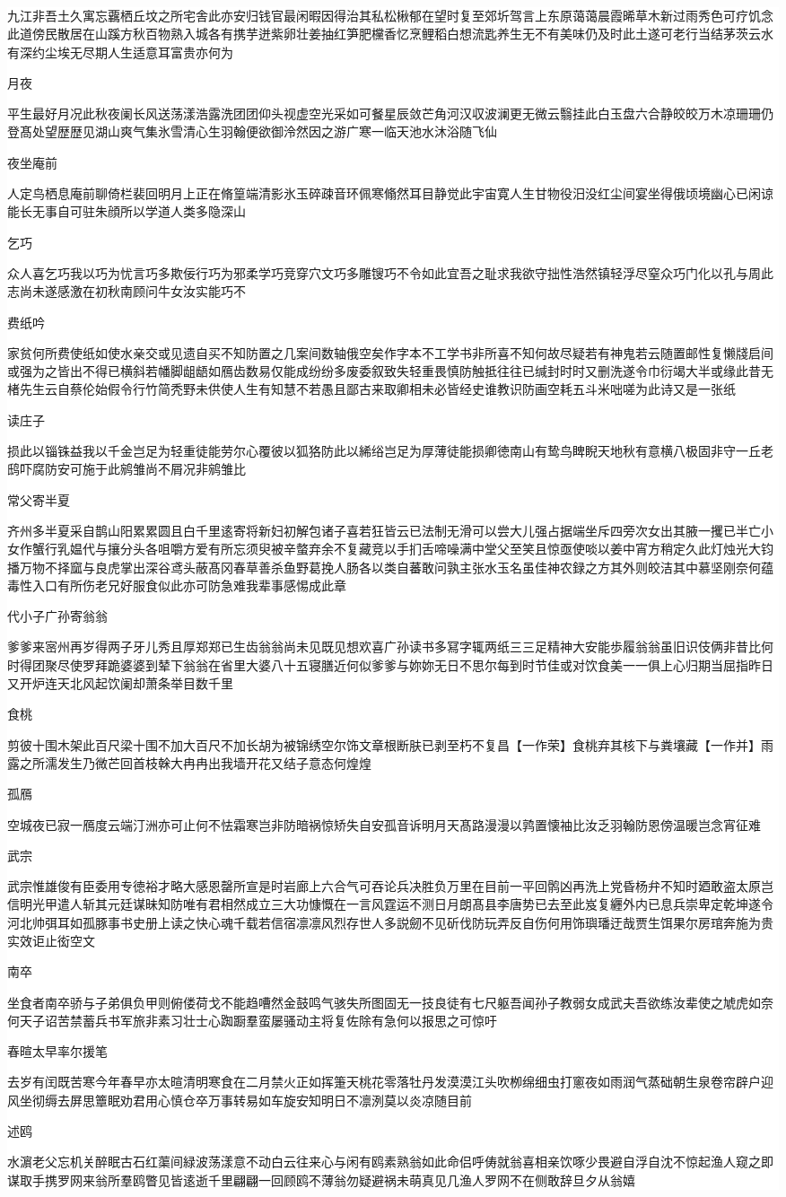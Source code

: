 九江非吾土久寓忘覊栖丘坟之所宅舎此亦安归钱官最闲暇因得治其私松楸郁在望时复至郊圻驾言上东原蔼蔼晨霞晞草木新过雨秀色可疗饥念此道傍民散居在山蹊方秋百物熟入城各有携芋迸紫卵壮姜抽红笋肥欓香忆烹鲤稻白想流匙养生无不有美味仍及时此土遂可老行当结茅茨云水有深约尘埃无尽期人生适意耳富贵亦何为  

月夜  

平生最好月况此秋夜阑长风送荡漾浩露洗团团仰头视虚空光采如可餐星辰敛芒角河汉収波澜更无微云翳挂此白玉盘六合静皎皎万木凉珊珊仍登髙处望歴歴见湖山爽气集氷雪清心生羽翰便欲御泠然因之游广寒一临天池水沐浴随飞仙  

夜坐庵前  

人定鸟栖息庵前聊倚栏裴回明月上正在脩篁端清影氷玉碎疎音环佩寒翛然耳目静觉此宇宙寛人生甘物役汨没红尘间宴坐得俄顷境幽心已闲谅能长无事自可驻朱顔所以学道人类多隐深山  

乞巧  

众人喜乞巧我以巧为忧言巧多欺佞行巧为邪柔学巧竞穿穴文巧多雕锼巧不令如此宜吾之耻求我欲守拙性浩然镇轻浮尽窒众巧门化以孔与周此志尚未遂感激在初秋南顾问牛女汝实能巧不  

费纸吟  

家贫何所费使纸如使水亲交或见遗自买不知防置之几案间数轴俄空矣作字本不工学书非所喜不知何故尽疑若有神鬼若云随置邮性复懒牋启间或强为之皆出不得已横斜若幡脚龃龉如鴈齿数易仅能成纷纷多废委叙致失轻重畏慎防触抵往往已缄封时时又删洗遂令巾衍竭大半或缘此昔无楮先生云自蔡伦始假令行竹简秃野未供使人生有知慧不若愚且鄙古来取卿相未必皆经史谁教识防画空耗五斗米咄嗟为此诗又是一张纸  

读庄子  

损此以锱铢益我以千金岂足为轻重徒能劳尔心覆彼以狐狢防此以絺绤岂足为厚薄徒能损卿徳南山有鸷鸟睥睨天地秋有意横八极固非守一丘老鸱吓腐防安可施于此鹓雏尚不屑况非鹓雏比  

常父寄半夏  

齐州多半夏采自鹊山阳累累圆且白千里逺寄将新妇初解包诸子喜若狂皆云已法制无滑可以尝大儿强占据端坐斥四旁次女出其腋一攫已半亡小女作蟹行乳媪代与攘分头各咀嚼方爱有所忘须臾被辛螫弃余不复藏竞以手扪舌啼噪满中堂父至笑且惊亟使啖以姜中宵方稍定久此灯烛光大钧播万物不择窳与良虎掌出深谷鸢头蔽髙冈春草善杀鱼野葛挽人肠各以类自蕃敢问孰主张水玉名虽佳神农録之方其外则皎洁其中慕坚刚奈何蕴毒性入口有所伤老兄好服食似此亦可防急难我辈事感惕成此章  

代小子广孙寄翁翁  

爹爹来宻州再岁得两子牙儿秀且厚郑郑已生齿翁翁尚未见既见想欢喜广孙读书多冩字辄两纸三三足精神大安能歩履翁翁虽旧识伎俩非昔比何时得团聚尽使罗拜跪婆婆到辇下翁翁在省里大婆八十五寝膳近何似爹爹与妳妳无日不思尔每到时节佳或对饮食美一一俱上心归期当屈指昨日又开炉连天北风起饮阑却萧条举目数千里  

食桃  

剪彼十围木架此百尺梁十围不加大百尺不加长胡为被锦绣空尔饰文章根断肤已剥至朽不复昌【一作荣】食桃弃其核下与粪壤藏【一作并】雨露之所濡发生乃微芒回首枝榦大冉冉出我墙开花又结子意态何煌煌  

孤鴈  

空城夜已寂一鴈度云端汀洲亦可止何不怯霜寒岂非防暗祸惊矫失自安孤音诉明月天髙路漫漫以鹑置懐袖比汝乏羽翰防恩傍温暖岂念宵征难  

武宗  

武宗惟雄俊有臣委用专徳裕才略大感恩罄所宣是时岩廊上六合气可吞论兵决胜负万里在目前一平回鹘凶再洗上党昏杨弁不知时廼敢盗太原岂信明光甲遣人斩其元廷谋昧知防唯有君相然成立三大功慷慨在一言风霆运不测日月朗髙县李唐势已去至此岌复纒外内已息兵崇卑定乾坤遂令河北帅弭耳如孤豚事书史册上读之快心魂千载若信宿凛凛风烈存世人多説劒不见斫伐防玩弄反自伤何用饰璵璠迂哉贾生饵果尔房琯奔施为贵实效讵止衒空文  

南卒  

坐食者南卒骄与子弟俱负甲则俯偻荷戈不能趋嘈然金鼓鸣气骇失所图固无一技良徒有七尺躯吾闻孙子教弱女成武夫吾欲练汝辈使之虓虎如奈何天子诏苦禁蓄兵书军旅非素习壮士心踟蹰羣蛮屡骚动主将复佐除有急何以报思之可惊吁  

春暄太早率尔援笔  

去岁有闰既苦寒今年春早亦太暄清明寒食在二月禁火正如挥箑天桃花零落牡丹发漠漠江头吹栁绵细虫打窻夜如雨润气蒸础朝生泉卷帘辟户迎风坐彻缛去屏思簟眠劝君用心慎仓卒万事转易如车旋安知明日不凛洌莫以炎凉随目前  

述鸥  

水濵老父忘机关醉眠古石红蕖间緑波荡漾意不动白云往来心与闲有鸥素熟翁如此命侣呼俦就翁喜相亲饮啄少畏避自浮自沈不惊起渔人窥之即谋取手携罗网来翁所羣鸥瞥见皆逺逝千里翩翩一回顾鸥不薄翁勿疑避祸未萌真见几渔人罗网不在侧敢辞旦夕从翁嬉  
